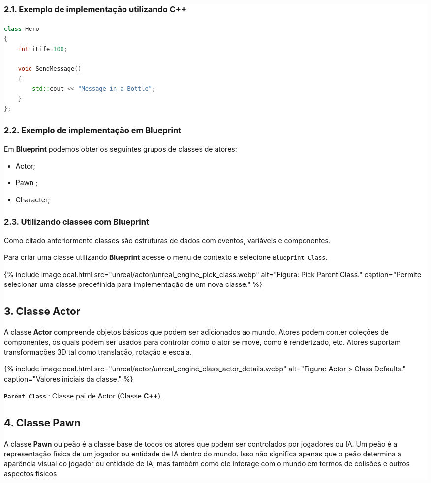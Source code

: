 ### 2.1. Exemplo de implementação utilizando C++

```cpp
class Hero
{
    int iLife=100;

    void SendMessage()
    {
        std::cout << "Message in a Bottle";
    }
};
```

### 2.2. Exemplo de implementação em Blueprint

Em **Blueprint** podemos obter os seguintes grupos de classes de atores:

- Actor;

- Pawn ;

- Character;

### 2.3. Utilizando classes com Blueprint

Como citado anteriormente classes são estruturas de dados com eventos, variáveis e componentes.

Para criar uma classe utilizando **Blueprint** acesse o menu de contexto e selecione `Blueprint Class`.

{% include imagelocal.html
    src="unreal/actor/unreal_engine_pick_class.webp"
    alt="Figura: Pick Parent Class."
    caption="Permite selecionar uma classe predefinida para implementação de um nova classe."
%}

## 3. Classe Actor

A classe **Actor** compreende objetos básicos que podem ser adicionados ao mundo. Atores podem conter coleções de componentes, os quais podem ser usados para controlar como o ator se move, como é renderizado, etc. Atores suportam transformações 3D tal como translação, rotação e escala.

{% include imagelocal.html
    src="unreal/actor/unreal_engine_class_actor_details.webp"
    alt="Figura: Actor > Class Defaults."
    caption="Valores iniciais da classe."
%}

**`Parent Class`** : Classe pai de Actor (Classe **C++**).

## 4. Classe Pawn

A classe **Pawn** ou peão é a classe base de todos os atores que podem ser controlados por jogadores ou IA. Um peão é a representação física de um jogador ou entidade de IA dentro do mundo. Isso não significa apenas que o peão determina a aparência visual do jogador ou entidade de IA, mas também como ele interage com o mundo em termos de colisões e outros aspectos físicos
